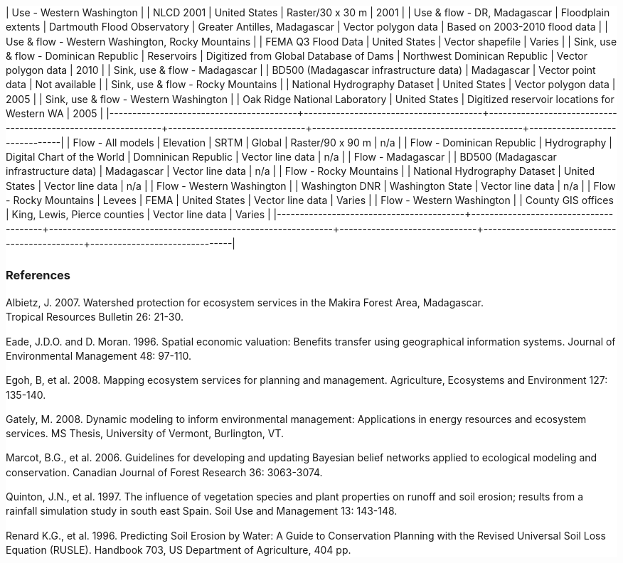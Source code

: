 | Use - Western Washington                | <span />                              | NLCD 2001                                                    | United States                | Raster/30 x 30 m                             | 2001                          |
| Use & flow - DR, Madagascar             | Floodplain extents                    | Dartmouth Flood Observatory                                  | Greater Antilles, Madagascar | Vector polygon data       | Based on 2003-2010 flood data |
| Use & flow - Western Washington, Rocky Mountains | <span />                     | FEMA Q3 Flood Data                                           | United States                | Vector shapefile                             | Varies                        |
| Sink, use & flow - Dominican Republic   | Reservoirs                            | Digitized from Global Database of Dams                       | Northwest Dominican Republic | Vector polygon data                          | 2010                          |
| Sink, use & flow - Madagascar           | <span />                              | BD500 (Madagascar infrastructure data)                       | Madagascar                   | Vector point data                            | Not available                 |
| Sink, use & flow - Rocky Mountains      | <span />                              | National Hydrography Dataset                                 | United States                 | Vector polygon data | 2005                          |
| Sink, use & flow - Western Washington   | <span />                              | Oak Ridge National Laboratory                                | United States                | Digitized reservoir locations for Western WA | 2005                          |
|-----------------------------------------+---------------------------------------+--------------------------------------------------------------+------------------------------+----------------------------------------------+-------------------------------|
| Flow - All models                       | Elevation                             | SRTM                                                         | Global                       | Raster/90 x 90 m                             | n/a                           |
| Flow - Dominican Republic               | Hydrography                           | Digital Chart of the World                                   | Domninican Republic          | Vector line data                             | n/a                           |
| Flow - Madagascar                       | <span />                              | BD500 (Madagascar infrastructure data)                       | Madagascar                   | Vector line data                             | n/a                           |
| Flow - Rocky Mountains                  | <span />                              | National Hydrography Dataset                                 | United States                | Vector line data                             | n/a                           |
| Flow - Western Washington               | <span />                              | Washington DNR                                               | Washington State             | Vector line data                             | n/a                           |
| Flow - Rocky Mountains                  | Levees                                | FEMA                                                         | United States  | Vector line data                                           | Varies                        |
| Flow - Western Washington               | <span />                              | County GIS offices                                           | King, Lewis, Pierce counties | Vector line data                             | Varies                        |
|-----------------------------------------+---------------------------------------+--------------------------------------------------------------+------------------------------+----------------------------------------------+-------------------------------|

<div id="module-spec-references" markdown="1">

### References

Albietz, J.  2007.  Watershed protection for ecosystem services in the Makira Forest Area, Madagascar.  
Tropical Resources Bulletin 26: 21-30.

Eade, J.D.O. and D. Moran.  1996.  Spatial economic valuation: Benefits transfer using geographical 
information systems.  Journal of Environmental Management 48: 97-110.

Egoh, B, et al.  2008.  Mapping ecosystem services for planning and management.  Agriculture, Ecosystems 
and Environment 127: 135-140.

Gately, M.  2008.  Dynamic modeling to inform environmental management: Applications in energy resources 
and ecosystem services.  MS Thesis, University of Vermont, Burlington, VT.

Marcot, B.G., et al. 2006.  Guidelines for developing and updating Bayesian belief networks applied to 
ecological modeling and conservation.  Canadian Journal of Forest Research 36: 3063-3074.

Quinton, J.N., et al.  1997. The influence of vegetation species and plant properties on runoff and soil 
erosion; results from a rainfall simulation study in south east Spain. Soil Use and Management 13: 143-148. 

Renard K.G., et al. 1996. Predicting Soil Erosion by Water: A Guide to Conservation Planning with the Revised 
Universal Soil Loss Equation (RUSLE). Handbook 703, US Department of Agriculture, 404 pp. 
